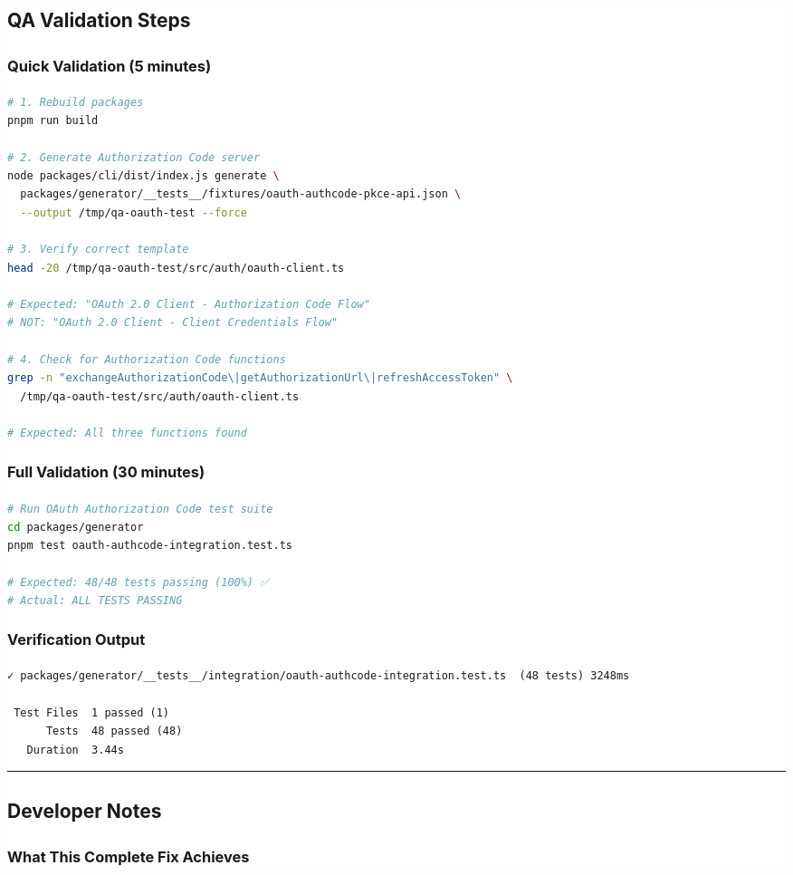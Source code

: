 ## QA Validation Steps

### Quick Validation (5 minutes)

```bash
# 1. Rebuild packages
pnpm run build

# 2. Generate Authorization Code server
node packages/cli/dist/index.js generate \
  packages/generator/__tests__/fixtures/oauth-authcode-pkce-api.json \
  --output /tmp/qa-oauth-test --force

# 3. Verify correct template
head -20 /tmp/qa-oauth-test/src/auth/oauth-client.ts

# Expected: "OAuth 2.0 Client - Authorization Code Flow"
# NOT: "OAuth 2.0 Client - Client Credentials Flow"

# 4. Check for Authorization Code functions
grep -n "exchangeAuthorizationCode\|getAuthorizationUrl\|refreshAccessToken" \
  /tmp/qa-oauth-test/src/auth/oauth-client.ts

# Expected: All three functions found
```

### Full Validation (30 minutes)

```bash
# Run OAuth Authorization Code test suite
cd packages/generator
pnpm test oauth-authcode-integration.test.ts

# Expected: 48/48 tests passing (100%) ✅
# Actual: ALL TESTS PASSING
```

### Verification Output

```
✓ packages/generator/__tests__/integration/oauth-authcode-integration.test.ts  (48 tests) 3248ms

 Test Files  1 passed (1)
      Tests  48 passed (48)
   Duration  3.44s
```

---

## Developer Notes

### What This Complete Fix Achieves
